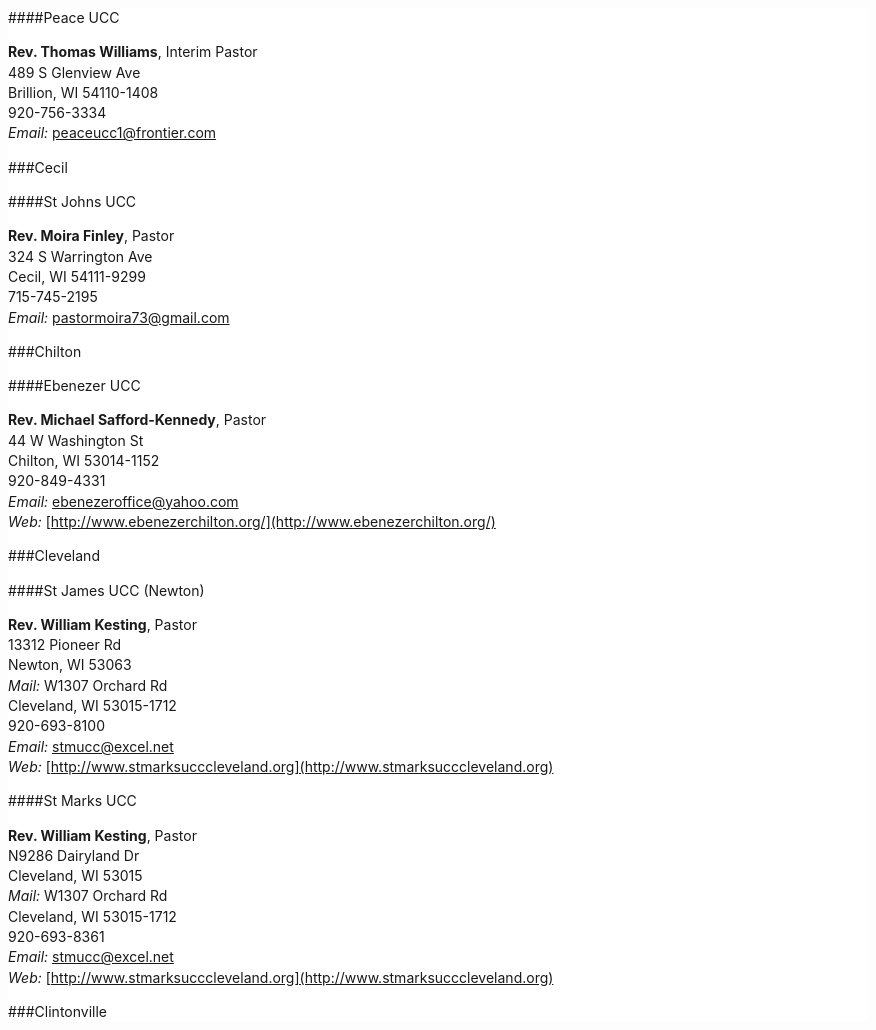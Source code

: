 ####Peace UCC

**Rev. Thomas Williams**, Interim Pastor<br />
489 S Glenview Ave<br />
Brillion, WI  54110-1408<br />
920-756-3334<br />
_Email:_ [peaceucc1@frontier.com](mailto:peaceucc1@frontier.com)

###Cecil

####St Johns UCC

**Rev. Moira Finley**, Pastor<br />
324 S Warrington Ave<br />
Cecil, WI  54111-9299<br />
715-745-2195<br />
_Email:_ [pastormoira73@gmail.com](mailto:pastormoira73@gmail.com)

###Chilton

####Ebenezer UCC

**Rev. Michael Safford-Kennedy**, Pastor<br />
44 W Washington St<br />
Chilton, WI  53014-1152<br />
920-849-4331<br />
_Email:_ [ebenezeroffice@yahoo.com](mailto:ebenezeroffice@yahoo.com)<br />
_Web:_ [http://www.ebenezerchilton.org/](http://www.ebenezerchilton.org/)

###Cleveland

####St James UCC (Newton)

**Rev. William Kesting**, Pastor<br />
13312 Pioneer Rd<br />
Newton, WI  53063<br />
_Mail:_ W1307 Orchard Rd
<br />
Cleveland, WI  53015-1712<br />
920-693-8100<br />
_Email:_ [stmucc@excel.net](mailto:stmucc@excel.net)<br />
_Web:_ [http://www.stmarksucccleveland.org](http://www.stmarksucccleveland.org)

####St Marks UCC

**Rev. William Kesting**, Pastor<br />
N9286 Dairyland Dr<br />
Cleveland, WI  53015<br />
_Mail:_ W1307 Orchard Rd
<br />
Cleveland, WI  53015-1712<br />
920-693-8361<br />
_Email:_ [stmucc@excel.net](mailto:stmucc@excel.net)<br />
_Web:_ [http://www.stmarksucccleveland.org](http://www.stmarksucccleveland.org)

###Clintonville
